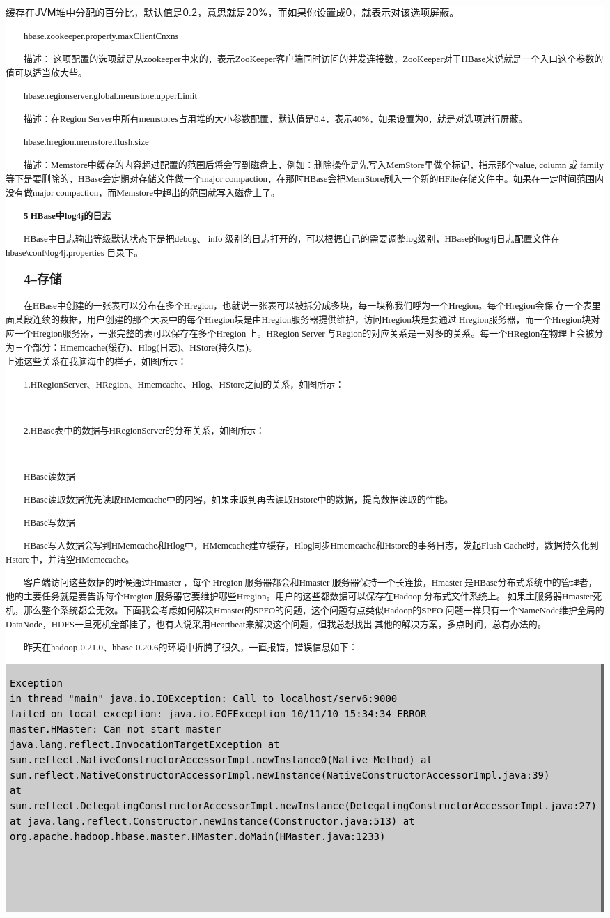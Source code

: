 缓存在JVM堆中分配的百分比，默认值是0.2，意思就是20%，而如果你设置成0，就表示对该选项屏蔽。</p><p class="artcon" style="font-size:13px;line-height:20px;background-color:rgb(255,255,255);text-indent:2em;font-family:'宋体';">hbase.zookeeper.property.maxClientCnxns</p><p class="artcon" style="font-size:13px;line-height:20px;background-color:rgb(255,255,255);text-indent:2em;font-family:'宋体';">描述： 这项配置的选项就是从zookeeper中来的，表示ZooKeeper客户端同时访问的并发连接数，ZooKeeper对于HBase来说就是一个入口这个参数的值可以适当放大些。</p><p class="artcon" style="font-size:13px;line-height:20px;background-color:rgb(255,255,255);text-indent:2em;font-family:'宋体';">hbase.regionserver.global.memstore.upperLimit</p><p class="artcon" style="font-size:13px;line-height:20px;background-color:rgb(255,255,255);text-indent:2em;font-family:'宋体';">描述：在Region Server中所有memstores占用堆的大小参数配置，默认值是0.4，表示40%，如果设置为0，就是对选项进行屏蔽。</p><p class="artcon" style="font-size:13px;line-height:20px;background-color:rgb(255,255,255);text-indent:2em;font-family:'宋体';">hbase.hregion.memstore.flush.size</p><p class="artcon" style="font-size:13px;line-height:20px;background-color:rgb(255,255,255);text-indent:2em;font-family:'宋体';">描述：Memstore中缓存的内容超过配置的范围后将会写到磁盘上，例如：删除操作是先写入MemStore里做个标记，指示那个value, column 或 family等下是要删除的，HBase会定期对存储文件做一个major compaction，在那时HBase会把MemStore刷入一个新的HFile存储文件中。如果在一定时间范围内没有做major compaction，而Memstore中超出的范围就写入磁盘上了。</p><p class="artcon" style="font-size:13px;line-height:20px;background-color:rgb(255,255,255);text-indent:2em;font-family:'宋体';"><span style="font-weight:700;">5 HBase中log4j的日志</span></p><p class="artcon" style="font-size:13px;line-height:20px;background-color:rgb(255,255,255);text-indent:2em;font-family:'宋体';">HBase中日志输出等级默认状态下是把debug、 info 级别的日志打开的，可以根据自己的需要调整log级别，HBase的log4j日志配置文件在 hbase\conf\log4j.properties 目录下。</p><p class="artdir1" style="font-weight:bold;font-size:18px;line-height:20px;background-color:rgb(255,255,255);text-indent:20pt;font-family:'宋体';">4–存储<a style="font-weight:400;"></a></p><p class="artcon" style="font-size:13px;line-height:20px;background-color:rgb(255,255,255);text-indent:2em;font-family:'宋体';">在HBase中创建的一张表可以分布在多个Hregion，也就说一张表可以被拆分成多块，每一块称我们呼为一个Hregion。每个Hregion会保 存一个表里面某段连续的数据，用户创建的那个大表中的每个Hregion块是由Hregion服务器提供维护，访问Hregion块是要通过 Hregion服务器，而一个Hregion块对应一个Hregion服务器，一张完整的表可以保存在多个Hregion 上。HRegion Server 与Region的对应关系是一对多的关系。每一个HRegion在物理上会被分为三个部分：Hmemcache(缓存)、Hlog(日志)、HStore(持久层)。<br>上述这些关系在我脑海中的样子，如图所示：</p><p class="artcon" style="font-size:13px;line-height:20px;background-color:rgb(255,255,255);text-indent:2em;font-family:'宋体';">1.HRegionServer、HRegion、Hmemcache、Hlog、HStore之间的关系，如图所示：</p><p align="center" class="artcon" style="font-size:13px;line-height:20px;background-color:rgb(255,255,255);text-indent:2em;font-family:'宋体';"><img src="http://www.uml.org.cn/sjjm/images/2012121419.jpg" alt="" style="border:0px;"></p><p class="artcon" style="font-size:13px;line-height:20px;background-color:rgb(255,255,255);text-indent:2em;font-family:'宋体';">2.HBase表中的数据与HRegionServer的分布关系，如图所示：</p><p align="center" class="artcon" style="font-size:13px;line-height:20px;background-color:rgb(255,255,255);text-indent:2em;font-family:'宋体';"><img src="http://www.uml.org.cn/sjjm/images/20121214110.jpg" alt="" style="border:0px;"></p><p class="artcon" style="font-size:13px;line-height:20px;background-color:rgb(255,255,255);text-indent:2em;font-family:'宋体';">HBase读数据</p><p class="artcon" style="font-size:13px;line-height:20px;background-color:rgb(255,255,255);text-indent:2em;font-family:'宋体';">HBase读取数据优先读取HMemcache中的内容，如果未取到再去读取Hstore中的数据，提高数据读取的性能。</p><p class="artcon" style="font-size:13px;line-height:20px;background-color:rgb(255,255,255);text-indent:2em;font-family:'宋体';">HBase写数据</p><p class="artcon" style="font-size:13px;line-height:20px;background-color:rgb(255,255,255);text-indent:2em;font-family:'宋体';">HBase写入数据会写到HMemcache和Hlog中，HMemcache建立缓存，Hlog同步Hmemcache和Hstore的事务日志，发起Flush Cache时，数据持久化到Hstore中，并清空HMemecache。</p><p class="artcon" style="font-size:13px;line-height:20px;background-color:rgb(255,255,255);text-indent:2em;font-family:'宋体';">客户端访问这些数据的时候通过Hmaster ，每个 Hregion 服务器都会和Hmaster 服务器保持一个长连接，Hmaster 是HBase分布式系统中的管理者，他的主要任务就是要告诉每个Hregion 服务器它要维护哪些Hregion。用户的这些都数据可以保存在Hadoop 分布式文件系统上。 如果主服务器Hmaster死机，那么整个系统都会无效。下面我会考虑如何解决Hmaster的SPFO的问题，这个问题有点类似Hadoop的SPFO 问题一样只有一个NameNode维护全局的DataNode，HDFS一旦死机全部挂了，也有人说采用Heartbeat来解决这个问题，但我总想找出 其他的解决方案，多点时间，总有办法的。</p><p class="artcon" style="font-size:13px;line-height:20px;background-color:rgb(255,255,255);text-indent:2em;font-family:'宋体';">昨天在hadoop-0.21.0、hbase-0.20.6的环境中折腾了很久，一直报错，错误信息如下：</p><table width="700" border="0" align="center" bgcolor="#666666" class="content" style="color:rgb(0,0,0);font-family:'宋体';font-size:12px;line-height:20px;"><tbody><tr bgcolor="#FFFFFF" valign="top"><td bgcolor="#CCCCCC"><pre style="font-size:14px;line-height:22px;">Exception in thread "main" java.io.IOException: Call to localhost/serv6:9000 failed on local exception: 
java.io.EOFException
 10/11/10 15:34:34 ERROR master.HMaster: Can not start master
 java.lang.reflect.InvocationTargetException
         at sun.reflect.NativeConstructorAccessorImpl.newInstance0(Native Method)
         at sun.reflect.NativeConstructorAccessorImpl.newInstance(NativeConstructorAccessorImpl.java:39)
         at sun.reflect.DelegatingConstructorAccessorImpl.newInstance(DelegatingConstructorAccessorImpl.java:27)
         at java.lang.reflect.Constructor.newInstance(Constructor.java:513)
         at org.apache.hadoop.hbase.master.HMaster.doMain(HMaster.java:1233)
